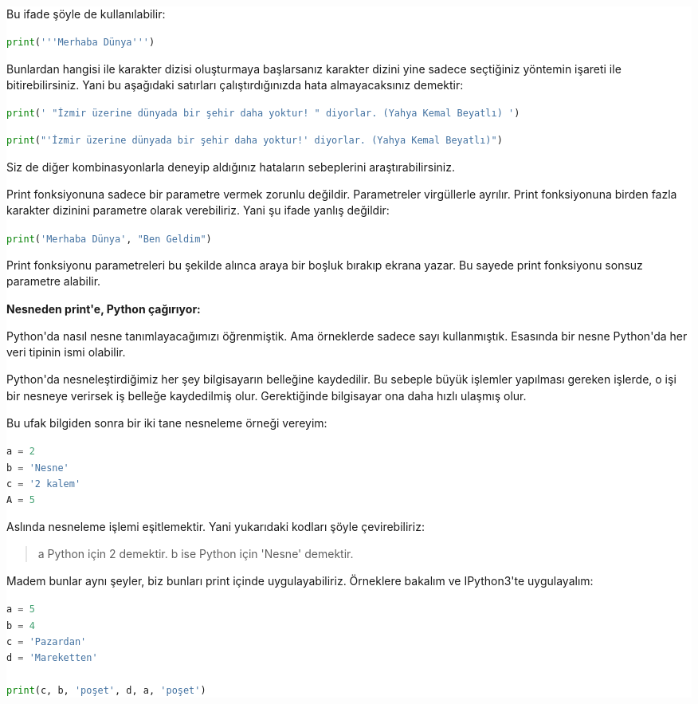 Bu ifade şöyle de kullanılabilir:

```python
print('''Merhaba Dünya''')
```

Bunlardan hangisi ile karakter dizisi oluşturmaya başlarsanız karakter dizini yine sadece seçtiğiniz yöntemin işareti ile bitirebilirsiniz. Yani bu aşağıdaki satırları çalıştırdığınızda hata almayacaksınız demektir:

```python
print(' "İzmir üzerine dünyada bir şehir daha yoktur! " diyorlar. (Yahya Kemal Beyatlı) ')
```

```python
print("'İzmir üzerine dünyada bir şehir daha yoktur!' diyorlar. (Yahya Kemal Beyatlı)")
```

Siz de diğer kombinasyonlarla deneyip aldığınız hataların sebeplerini araştırabilirsiniz.

Print fonksiyonuna sadece bir parametre vermek zorunlu değildir. Parametreler virgüllerle ayrılır. Print fonksiyonuna birden fazla karakter dizinini parametre olarak verebiliriz. Yani şu ifade yanlış değildir:

```python
print('Merhaba Dünya', "Ben Geldim")
```

Print fonksiyonu parametreleri bu şekilde alınca araya bir boşluk bırakıp ekrana yazar. Bu sayede print fonksiyonu sonsuz parametre alabilir.

**Nesneden print'e, Python çağırıyor:**

Python'da nasıl nesne tanımlayacağımızı öğrenmiştik. Ama örneklerde sadece sayı kullanmıştık. Esasında bir nesne Python'da her veri tipinin ismi olabilir.

Python'da nesneleştirdiğimiz her şey bilgisayarın belleğine kaydedilir. Bu sebeple büyük işlemler yapılması gereken işlerde, o işi bir nesneye verirsek iş belleğe kaydedilmiş olur. Gerektiğinde bilgisayar ona daha hızlı ulaşmış olur.

Bu ufak bilgiden sonra bir iki tane nesneleme örneği vereyim:

```python
a = 2
b = 'Nesne'
c = '2 kalem'
A = 5
```

Aslında nesneleme işlemi eşitlemektir. Yani yukarıdaki kodları şöyle çevirebiliriz:

> a Python için 2 demektir. b ise Python için 'Nesne' demektir.

Madem bunlar aynı şeyler, biz bunları print içinde uygulayabiliriz. Örneklere bakalım ve IPython3'te uygulayalım:

```python
a = 5
b = 4
c = 'Pazardan'
d = 'Mareketten'

print(c, b, 'poşet', d, a, 'poşet')
```
